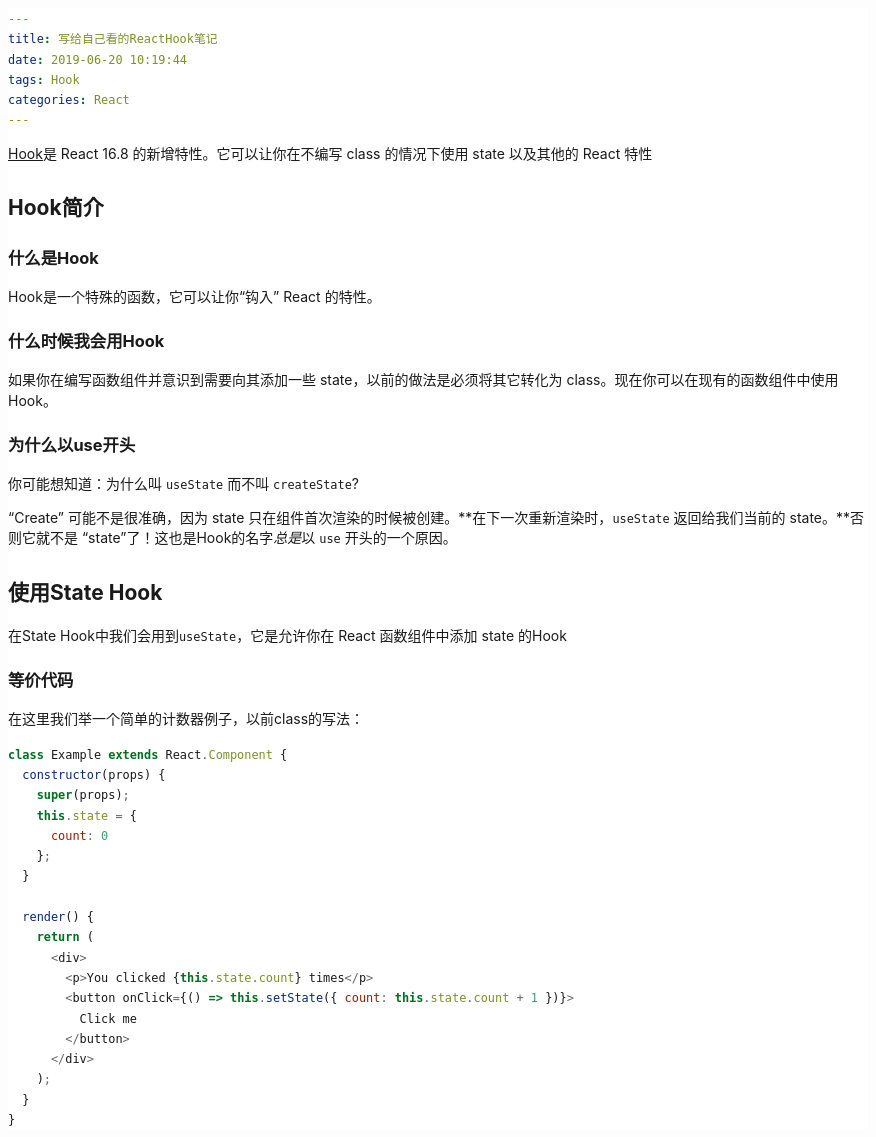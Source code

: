 ```yaml
---
title: 写给自己看的ReactHook笔记
date: 2019-06-20 10:19:44
tags: Hook
categories: React
---
```


[Hook](https://react.docschina.org/docs/hooks-effect.html)是 React 16.8 的新增特性。它可以让你在不编写 class 的情况下使用 state 以及其他的 React 特性



## Hook简介

### 什么是Hook

Hook是一个特殊的函数，它可以让你“钩入” React 的特性。

### 什么时候我会用Hook

如果你在编写函数组件并意识到需要向其添加一些 state，以前的做法是必须将其它转化为 class。现在你可以在现有的函数组件中使用 Hook。

### 为什么以use开头

你可能想知道：为什么叫 `useState` 而不叫 `createState`?

“Create” 可能不是很准确，因为 state 只在组件首次渲染的时候被创建。**在下一次重新渲染时，`useState` 返回给我们当前的 state。**否则它就不是 “state”了！这也是Hook的名字*总是*以 `use` 开头的一个原因。

## 使用State Hook

在State Hook中我们会用到`useState`，它是允许你在 React 函数组件中添加 state 的Hook

### 等价代码

在这里我们举一个简单的计数器例子，以前class的写法：

```javascript
class Example extends React.Component {
  constructor(props) {
    super(props);
    this.state = {
      count: 0
    };
  }

  render() {
    return (
      <div>
        <p>You clicked {this.state.count} times</p>
        <button onClick={() => this.setState({ count: this.state.count + 1 })}>
          Click me
        </button>
      </div>
    );
  }
}
```
